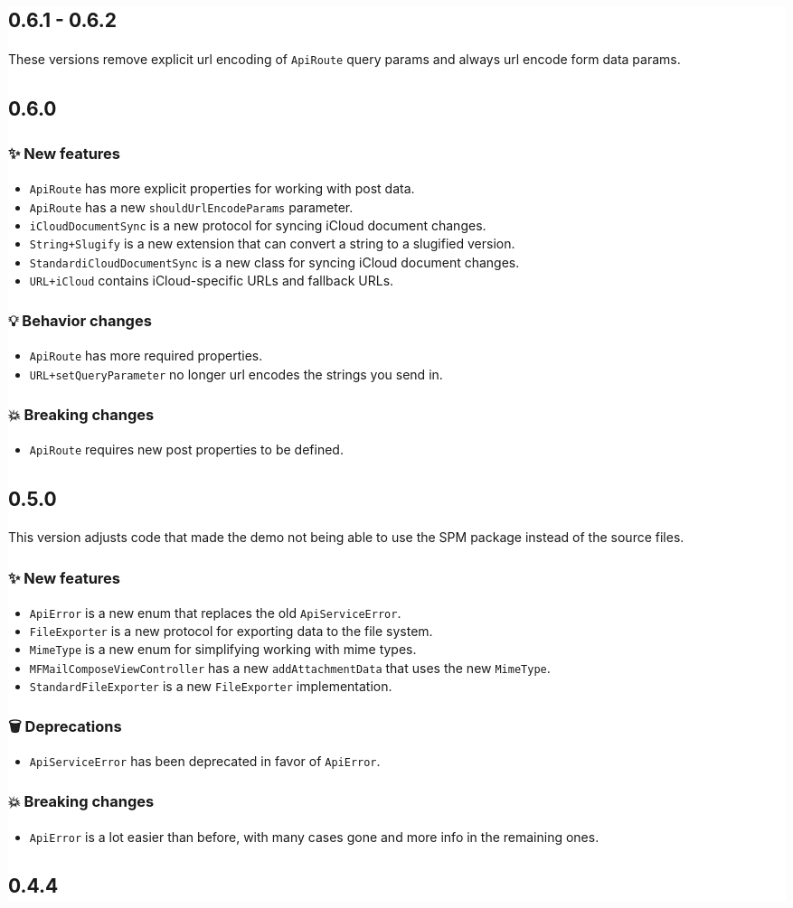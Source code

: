 

## 0.6.1 - 0.6.2

These versions remove explicit url encoding of `ApiRoute` query params and always url encode form data params.



## 0.6.0

### ✨ New features

* `ApiRoute` has more explicit properties for working with post data.
* `ApiRoute` has a new `shouldUrlEncodeParams` parameter.
* `iCloudDocumentSync` is a new protocol for syncing iCloud document changes. 
* `String+Slugify` is a new extension that can convert a string to a slugified version.
* `StandardiCloudDocumentSync` is a new class for syncing iCloud document changes.
* `URL+iCloud` contains iCloud-specific URLs and fallback URLs.

### 💡 Behavior changes

* `ApiRoute` has more required properties.
* `URL+setQueryParameter` no longer url encodes the strings you send in. 

### 💥 Breaking changes

* `ApiRoute` requires new post properties to be defined.



## 0.5.0

This version adjusts code that made the demo not being able to use the SPM package instead of the source files.

### ✨ New features

* `ApiError` is a new enum that replaces the old `ApiServiceError`.
* `FileExporter` is a new protocol for exporting data to the file system.
* `MimeType` is a new enum for simplifying working with mime types.
* `MFMailComposeViewController` has a new `addAttachmentData` that uses the new `MimeType`.
* `StandardFileExporter` is a new `FileExporter` implementation.

### 🗑 Deprecations

* `ApiServiceError` has been deprecated in favor of `ApiError`.

### 💥 Breaking changes

* `ApiError` is a lot easier than before, with many cases gone and more info in the remaining ones.



## 0.4.4
